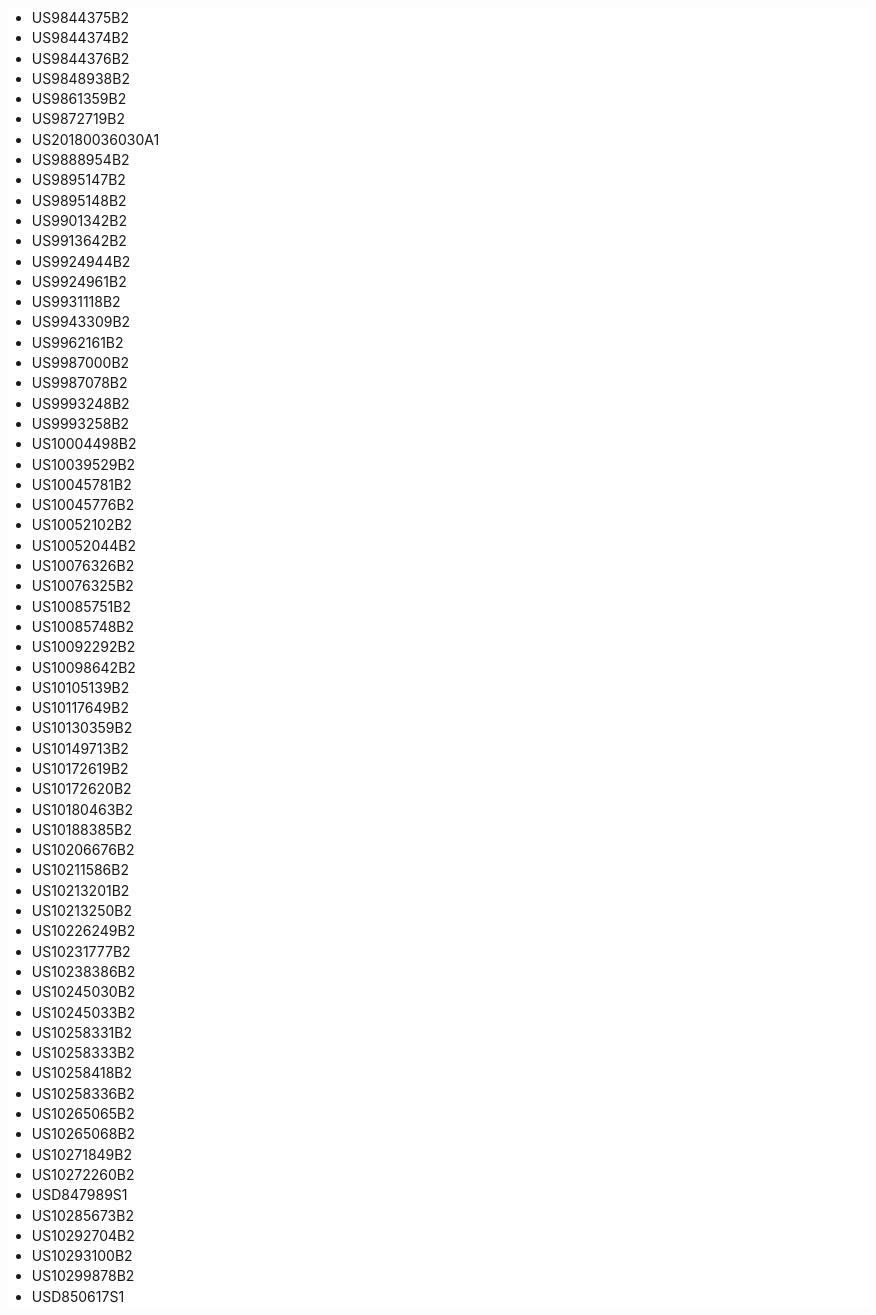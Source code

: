  * US9844375B2
 * US9844374B2
 * US9844376B2
 * US9848938B2
 * US9861359B2
 * US9872719B2
 * US20180036030A1
 * US9888954B2
 * US9895147B2
 * US9895148B2
 * US9901342B2
 * US9913642B2
 * US9924944B2
 * US9924961B2
 * US9931118B2
 * US9943309B2
 * US9962161B2
 * US9987000B2
 * US9987078B2
 * US9993248B2
 * US9993258B2
 * US10004498B2
 * US10039529B2
 * US10045781B2
 * US10045776B2
 * US10052102B2
 * US10052044B2
 * US10076326B2
 * US10076325B2
 * US10085751B2
 * US10085748B2
 * US10092292B2
 * US10098642B2
 * US10105139B2
 * US10117649B2
 * US10130359B2
 * US10149713B2
 * US10172619B2
 * US10172620B2
 * US10180463B2
 * US10188385B2
 * US10206676B2
 * US10211586B2
 * US10213201B2
 * US10213250B2
 * US10226249B2
 * US10231777B2
 * US10238386B2
 * US10245030B2
 * US10245033B2
 * US10258331B2
 * US10258333B2
 * US10258418B2
 * US10258336B2
 * US10265065B2
 * US10265068B2
 * US10271849B2
 * US10272260B2
 * USD847989S1
 * US10285673B2
 * US10292704B2
 * US10293100B2
 * US10299878B2
 * USD850617S1
